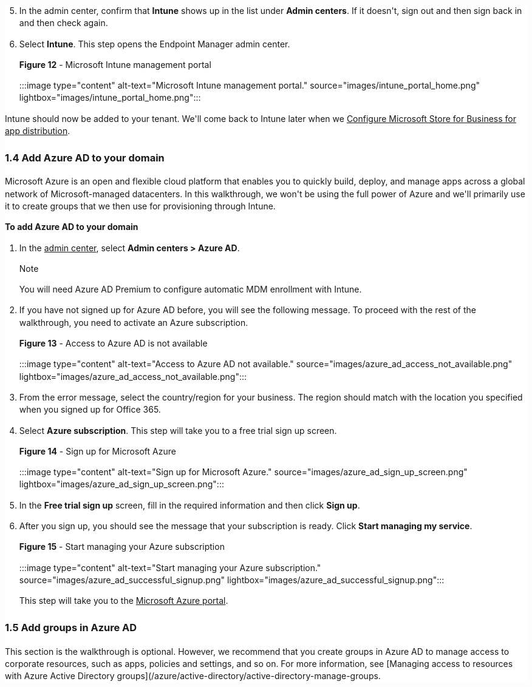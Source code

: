 5. In the admin center, confirm that **Intune** shows up in the list under **Admin centers**. If it doesn't, sign out and then sign back in and then check again.
6. Select **Intune**. This step opens the Endpoint Manager admin center.

   **Figure 12** - Microsoft Intune management portal

   :::image type="content" alt-text="Microsoft Intune management portal." source="images/intune_portal_home.png" lightbox="images/intune_portal_home.png":::

Intune should now be added to your tenant. We'll come back to Intune later when we [Configure Microsoft Store for Business for app distribution](#17-configure-microsoft-store-for-business-for-app-distribution).

### 1.4 Add Azure AD to your domain
Microsoft Azure is an open and flexible cloud platform that enables you to quickly build, deploy, and manage apps across a global network of Microsoft-managed datacenters. In this walkthrough, we won't be using the full power of Azure and we'll primarily use it to create groups that we then use for provisioning through Intune. 

**To add Azure AD to your domain**

1. In the [admin center](https://portal.office.com/adminportal/home#/homepage), select **Admin centers > Azure AD**.

   > [!NOTE]
   > You will need Azure AD Premium to configure automatic MDM enrollment with Intune.

2. If you have not signed up for Azure AD before, you will see the following message. To proceed with the rest of the walkthrough, you need to activate an Azure subscription.

   **Figure 13** - Access to Azure AD is not available

   :::image type="content" alt-text="Access to Azure AD not available." source="images/azure_ad_access_not_available.png" lightbox="images/azure_ad_access_not_available.png":::

3. From the error message, select the country/region for your business. The region should match with the location you specified when you signed up for Office 365.
4. Select **Azure subscription**. This step will take you to a free trial sign up screen.

   **Figure 14** - Sign up for Microsoft Azure

   :::image type="content" alt-text="Sign up for Microsoft Azure." source="images/azure_ad_sign_up_screen.png" lightbox="images/azure_ad_sign_up_screen.png":::

5. In the **Free trial sign up** screen, fill in the required information and then click **Sign up**.
6. After you sign up, you should see the message that your subscription is ready. Click **Start managing my service**.

   **Figure 15** - Start managing your Azure subscription

   :::image type="content" alt-text="Start managing your Azure subscription." source="images/azure_ad_successful_signup.png" lightbox="images/azure_ad_successful_signup.png":::

   This step will take you to the [Microsoft Azure portal](https://portal.azure.com).

### 1.5 Add groups in Azure AD
This section is the walkthrough is optional. However, we recommend that you create groups in Azure AD to manage access to corporate resources, such as apps, policies and settings, and so on. For more information, see [Managing access to resources with Azure Active Directory groups](/azure/active-directory/active-directory-manage-groups.
